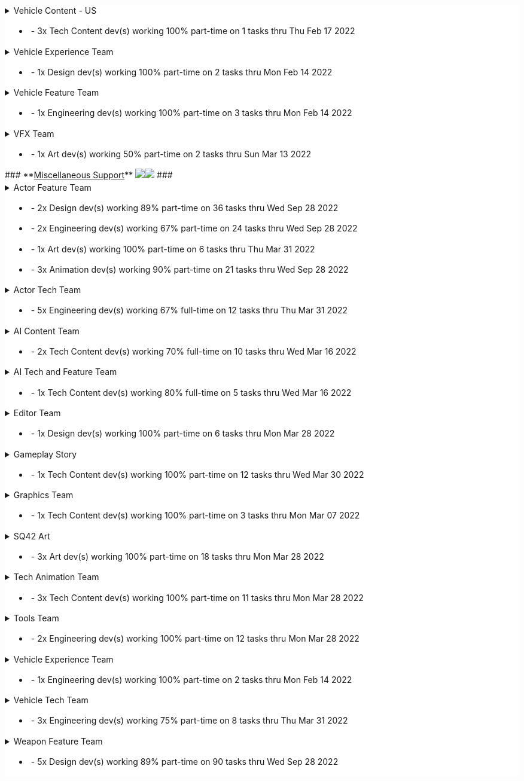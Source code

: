 <details><summary>Vehicle Content - US   
<ul><li> - 3x Tech Content dev(s) working 100% part-time on 1 tasks thru Thu Feb 17 2022</li></ul></summary></details>  
<details><summary>Vehicle Experience Team   
<ul><li> - 1x Design dev(s) working 100% part-time on 2 tasks thru Mon Feb 14 2022</li></ul></summary></details>  
<details><summary>Vehicle Feature Team   
<ul><li> - 1x Engineering dev(s) working 100% part-time on 3 tasks thru Mon Feb 14 2022</li></ul></summary></details>  
<details><summary>VFX Team   
<ul><li> - 1x Art dev(s) working 50% part-time on 2 tasks thru Sun Mar 13 2022</li></ul></summary></details>  
### **<a href="https://robertsspaceindustries.com/roadmap/progress-tracker/deliverables/qvviufr1cqczy" target="_blank">Miscellaneous Support</a>** <span><img src="https://robertsspaceindustries.com/media/z2vo2a613vja6r/source/Squadron42_White_Reserved_Transparent.png"/></span><span><img src="https://robertsspaceindustries.com/media/b9ka4ohfxyb1kr/source/StarCitizen_Square_LargeTrademark_White_Transparent.png"/></span> ###  
<details><summary>Actor Feature Team   
<ul><li> - 2x Design dev(s) working 89% part-time on 36 tasks thru Wed Sep 28 2022</li></ul><ul><li> - 2x Engineering dev(s) working 67% part-time on 24 tasks thru Wed Sep 28 2022</li></ul><ul><li> - 1x Art dev(s) working 100% part-time on 6 tasks thru Thu Mar 31 2022</li></ul><ul><li> - 3x Animation dev(s) working 90% part-time on 21 tasks thru Wed Sep 28 2022</li></ul></summary></details>  
<details><summary>Actor Tech Team   
<ul><li> - 5x Engineering dev(s) working 67% full-time on 12 tasks thru Thu Mar 31 2022</li></ul></summary></details>  
<details><summary>AI Content Team   
<ul><li> - 2x Tech Content dev(s) working 70% full-time on 10 tasks thru Wed Mar 16 2022</li></ul><ul></ul><ul></ul></summary></details>  
<details><summary>AI Tech and Feature Team   
<ul></ul><ul></ul><ul><li> - 1x Tech Content dev(s) working 80% full-time on 5 tasks thru Wed Mar 16 2022</li></ul></summary></details>  
<details><summary>Editor Team   
<ul><li> - 1x Design dev(s) working 100% part-time on 6 tasks thru Mon Mar 28 2022</li></ul><ul></ul></summary></details>  
<details><summary>Gameplay Story   
<ul><li> - 1x Tech Content dev(s) working 100% part-time on 12 tasks thru Wed Mar 30 2022</li></ul></summary></details>  
<details><summary>Graphics Team   
<ul></ul><ul><li> - 1x Tech Content dev(s) working 100% part-time on 3 tasks thru Mon Mar 07 2022</li></ul></summary></details>  
<details><summary>SQ42 Art   
<ul><li> - 3x Art dev(s) working 100% part-time on 18 tasks thru Mon Mar 28 2022</li></ul></summary></details>  
<details><summary>Tech Animation Team   
<ul><li> - 3x Tech Content dev(s) working 100% part-time on 11 tasks thru Mon Mar 28 2022</li></ul></summary></details>  
<details><summary>Tools Team   
<ul><li> - 2x Engineering dev(s) working 100% part-time on 12 tasks thru Mon Mar 28 2022</li></ul></summary></details>  
<details><summary>Vehicle Experience Team   
<ul></ul><ul><li> - 1x Engineering dev(s) working 100% part-time on 2 tasks thru Mon Feb 14 2022</li></ul></summary></details>  
<details><summary>Vehicle Tech Team   
<ul><li> - 3x Engineering dev(s) working 75% part-time on 8 tasks thru Thu Mar 31 2022</li></ul><ul></ul></summary></details>  
<details><summary>Weapon Feature Team   
<ul><li> - 5x Design dev(s) working 89% part-time on 90 tasks thru Wed Sep 28 2022</li></ul><ul></ul></summary></details>  